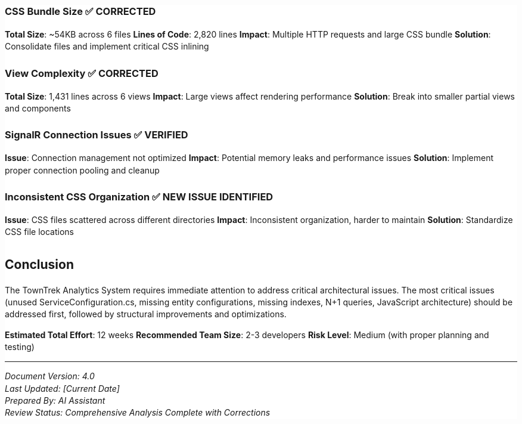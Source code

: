 ### CSS Bundle Size ✅ **CORRECTED**
**Total Size**: ~54KB across 6 files
**Lines of Code**: 2,820 lines
**Impact**: Multiple HTTP requests and large CSS bundle
**Solution**: Consolidate files and implement critical CSS inlining

### View Complexity ✅ **CORRECTED**
**Total Size**: 1,431 lines across 6 views
**Impact**: Large views affect rendering performance
**Solution**: Break into smaller partial views and components

### SignalR Connection Issues ✅ **VERIFIED**
**Issue**: Connection management not optimized
**Impact**: Potential memory leaks and performance issues
**Solution**: Implement proper connection pooling and cleanup

### Inconsistent CSS Organization ✅ **NEW ISSUE IDENTIFIED**
**Issue**: CSS files scattered across different directories
**Impact**: Inconsistent organization, harder to maintain
**Solution**: Standardize CSS file locations

## Conclusion

The TownTrek Analytics System requires immediate attention to address critical architectural issues. The most critical issues (unused ServiceConfiguration.cs, missing entity configurations, missing indexes, N+1 queries, JavaScript architecture) should be addressed first, followed by structural improvements and optimizations.

**Estimated Total Effort**: 12 weeks
**Recommended Team Size**: 2-3 developers
**Risk Level**: Medium (with proper planning and testing)

---

*Document Version: 4.0*  
*Last Updated: [Current Date]*  
*Prepared By: AI Assistant*  
*Review Status: Comprehensive Analysis Complete with Corrections*
